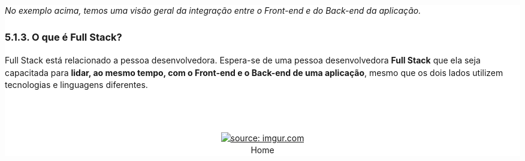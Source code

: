 *No exemplo acima, temos uma visão geral da integração entre o Front-end e do Back-end da aplicação.*

<h3>5.1.3. O que é Full Stack?</h3>

Full Stack está relacionado a pessoa desenvolvedora. Espera-se de uma pessoa desenvolvedora **Full Stack** que ela seja capacitada para **lidar, ao mesmo tempo, com o Front-end e o Back-end de uma aplicação**, mesmo que os dois lados utilizem tecnologias e linguagens diferentes.

<br /><br />
	

<div align="center"><a href="../README.md"><img src="https://i.imgur.com/kfHCxif.png" title="source: imgur.com" width="5%"/></a></div>
<div align="center">Home</div>
